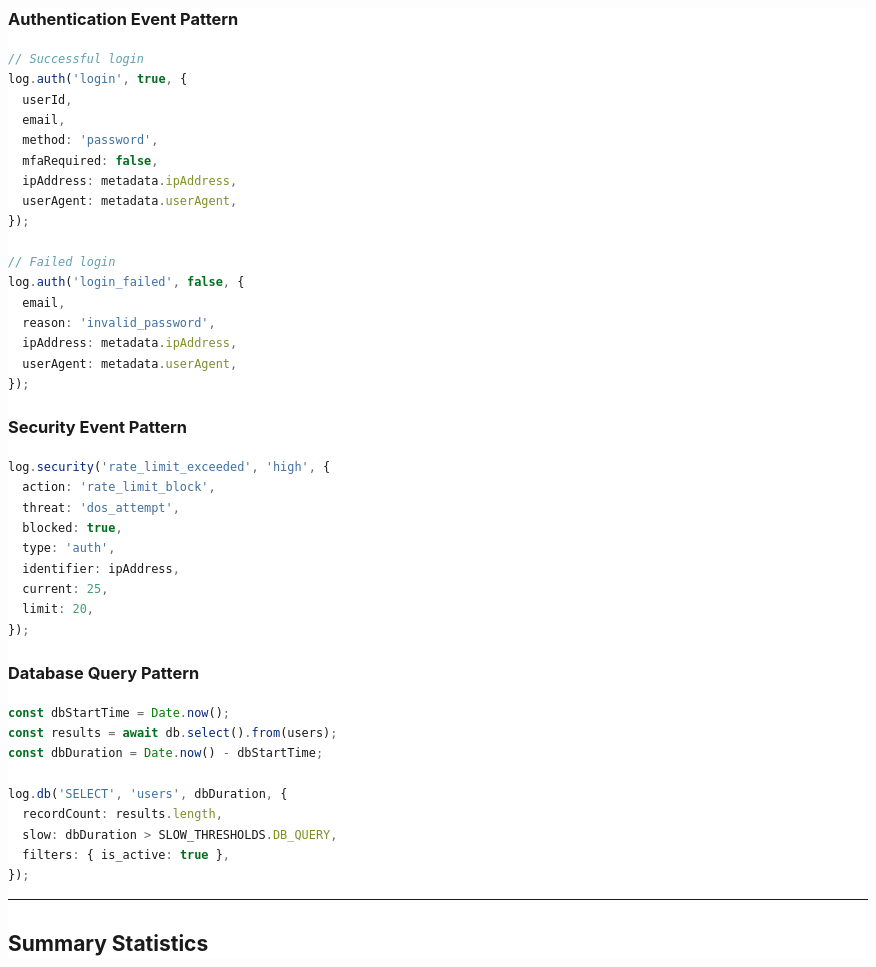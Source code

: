 ### Authentication Event Pattern

```typescript
// Successful login
log.auth('login', true, {
  userId,
  email,
  method: 'password',
  mfaRequired: false,
  ipAddress: metadata.ipAddress,
  userAgent: metadata.userAgent,
});

// Failed login
log.auth('login_failed', false, {
  email,
  reason: 'invalid_password',
  ipAddress: metadata.ipAddress,
  userAgent: metadata.userAgent,
});
```

### Security Event Pattern

```typescript
log.security('rate_limit_exceeded', 'high', {
  action: 'rate_limit_block',
  threat: 'dos_attempt',
  blocked: true,
  type: 'auth',
  identifier: ipAddress,
  current: 25,
  limit: 20,
});
```

### Database Query Pattern

```typescript
const dbStartTime = Date.now();
const results = await db.select().from(users);
const dbDuration = Date.now() - dbStartTime;

log.db('SELECT', 'users', dbDuration, {
  recordCount: results.length,
  slow: dbDuration > SLOW_THRESHOLDS.DB_QUERY,
  filters: { is_active: true },
});
```

---

## Summary Statistics
